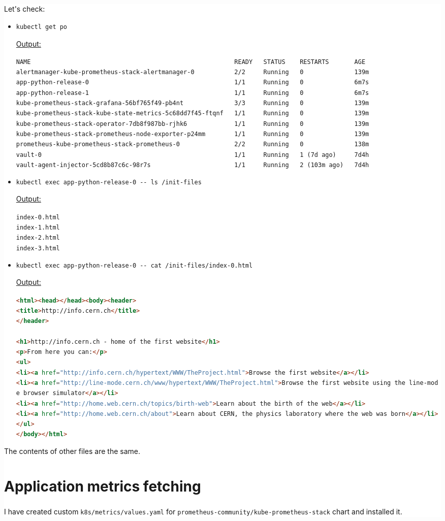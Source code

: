 Let's check:
* ```shell
  kubectl get po
  ```
  <u>Output:</u>
  ```text
  NAME                                                        READY   STATUS    RESTARTS       AGE
  alertmanager-kube-prometheus-stack-alertmanager-0           2/2     Running   0              139m
  app-python-release-0                                        1/1     Running   0              6m7s
  app-python-release-1                                        1/1     Running   0              6m7s
  kube-prometheus-stack-grafana-56bf765f49-pb4nt              3/3     Running   0              139m
  kube-prometheus-stack-kube-state-metrics-5c68dd7f45-ftqnf   1/1     Running   0              139m
  kube-prometheus-stack-operator-7db8f987bb-rjhk6             1/1     Running   0              139m
  kube-prometheus-stack-prometheus-node-exporter-p24mm        1/1     Running   0              139m
  prometheus-kube-prometheus-stack-prometheus-0               2/2     Running   0              138m
  vault-0                                                     1/1     Running   1 (7d ago)     7d4h
  vault-agent-injector-5cd8b87c6c-98r7s                       1/1     Running   2 (103m ago)   7d4h
  ```
* ```shell
  kubectl exec app-python-release-0 -- ls /init-files
  ```
  <u>Output:</u>
  ```text
  index-0.html
  index-1.html
  index-2.html
  index-3.html
  ```
* ```shell
  kubectl exec app-python-release-0 -- cat /init-files/index-0.html
  ```
  <u>Output:</u>
  ```html
  <html><head></head><body><header>
  <title>http://info.cern.ch</title>
  </header>

  <h1>http://info.cern.ch - home of the first website</h1>
  <p>From here you can:</p>
  <ul>
  <li><a href="http://info.cern.ch/hypertext/WWW/TheProject.html">Browse the first website</a></li>
  <li><a href="http://line-mode.cern.ch/www/hypertext/WWW/TheProject.html">Browse the first website using the line-mode browser simulator</a></li>
  <li><a href="http://home.web.cern.ch/topics/birth-web">Learn about the birth of the web</a></li>
  <li><a href="http://home.web.cern.ch/about">Learn about CERN, the physics laboratory where the web was born</a></li>
  </ul>
  </body></html>
  ```

The contents of other files are the same.

# Application metrics fetching
I have created custom `k8s/metrics/values.yaml` for `prometheus-community/kube-prometheus-stack` chart and installed it.
